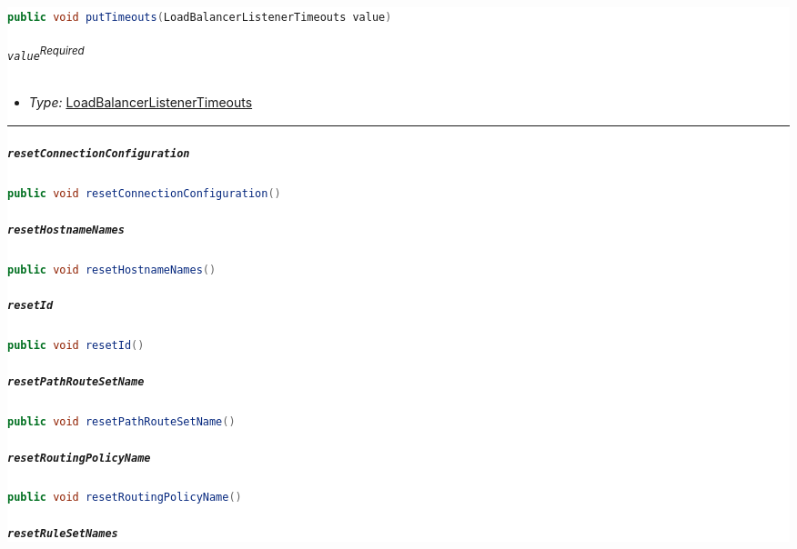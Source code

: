 ```java
public void putTimeouts(LoadBalancerListenerTimeouts value)
```

###### `value`<sup>Required</sup> <a name="value" id="rhizo-co-terraform-provider-oci.loadBalancerListener.LoadBalancerListener.putTimeouts.parameter.value"></a>

- *Type:* <a href="#rhizo-co-terraform-provider-oci.loadBalancerListener.LoadBalancerListenerTimeouts">LoadBalancerListenerTimeouts</a>

---

##### `resetConnectionConfiguration` <a name="resetConnectionConfiguration" id="rhizo-co-terraform-provider-oci.loadBalancerListener.LoadBalancerListener.resetConnectionConfiguration"></a>

```java
public void resetConnectionConfiguration()
```

##### `resetHostnameNames` <a name="resetHostnameNames" id="rhizo-co-terraform-provider-oci.loadBalancerListener.LoadBalancerListener.resetHostnameNames"></a>

```java
public void resetHostnameNames()
```

##### `resetId` <a name="resetId" id="rhizo-co-terraform-provider-oci.loadBalancerListener.LoadBalancerListener.resetId"></a>

```java
public void resetId()
```

##### `resetPathRouteSetName` <a name="resetPathRouteSetName" id="rhizo-co-terraform-provider-oci.loadBalancerListener.LoadBalancerListener.resetPathRouteSetName"></a>

```java
public void resetPathRouteSetName()
```

##### `resetRoutingPolicyName` <a name="resetRoutingPolicyName" id="rhizo-co-terraform-provider-oci.loadBalancerListener.LoadBalancerListener.resetRoutingPolicyName"></a>

```java
public void resetRoutingPolicyName()
```

##### `resetRuleSetNames` <a name="resetRuleSetNames" id="rhizo-co-terraform-provider-oci.loadBalancerListener.LoadBalancerListener.resetRuleSetNames"></a>
